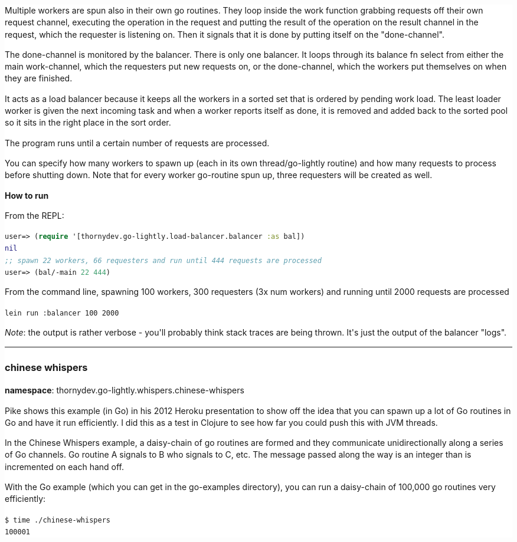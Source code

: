 Multiple workers are spun also in their own go routines.  They loop inside the work function grabbing requests off their own request channel, executing the operation in the request and putting the result of the operation on the result channel in the request, which the requester is listening on.  Then it signals that it is done by putting itself on the "done-channel".

The done-channel is monitored by the balancer.  There is only one balancer.  It loops through its balance fn select from either the main work-channel, which the requesters put new requests on, or the done-channel, which the workers put themselves on when they are finished.

It acts as a load balancer because it keeps all the workers in a sorted set that is ordered by pending work load.  The least loader worker is given the next incoming task and when a worker reports itself as done, it is removed and added back to the sorted pool so it sits in the right place in the sort order.

The program runs until a certain number of requests are processed.

You can specify how many workers to spawn up (each in its own thread/go-lightly routine) and how many requests to process before shutting down.  Note that for every worker go-routine spun up, three requesters will be created as well.


**How to run**

From the REPL:

```clj
user=> (require '[thornydev.go-lightly.load-balancer.balancer :as bal])
nil
;; spawn 22 workers, 66 requesters and run until 444 requests are processed
user=> (bal/-main 22 444)
```

From the command line, spawning 100 workers, 300 requesters (3x num workers) and running until 2000 requests are processed

    lein run :balancer 100 2000

*Note*: the output is rather verbose - you'll probably think stack traces are being thrown.  It's just the output of the balancer "logs".

----

<a name="whispers"></a>
### chinese whispers

**namespace**: thornydev.go-lightly.whispers.chinese-whispers

Pike shows this example (in Go) in his 2012 Heroku presentation to show off the idea that you can spawn up a lot of Go routines in Go and have it run efficiently.  I did this as a test in Clojure to see how far you could push this with JVM threads.

In the Chinese Whispers example, a daisy-chain of go routines are formed and they communicate unidirectionally along a series of Go channels.  Go routine A signals to B who signals to C, etc.  The message passed along the way is an integer than is incremented on each hand off.

With the Go example (which you can get in the go-examples directory), you can run a daisy-chain of 100,000 go routines very efficiently:

    $ time ./chinese-whispers 
    100001
    